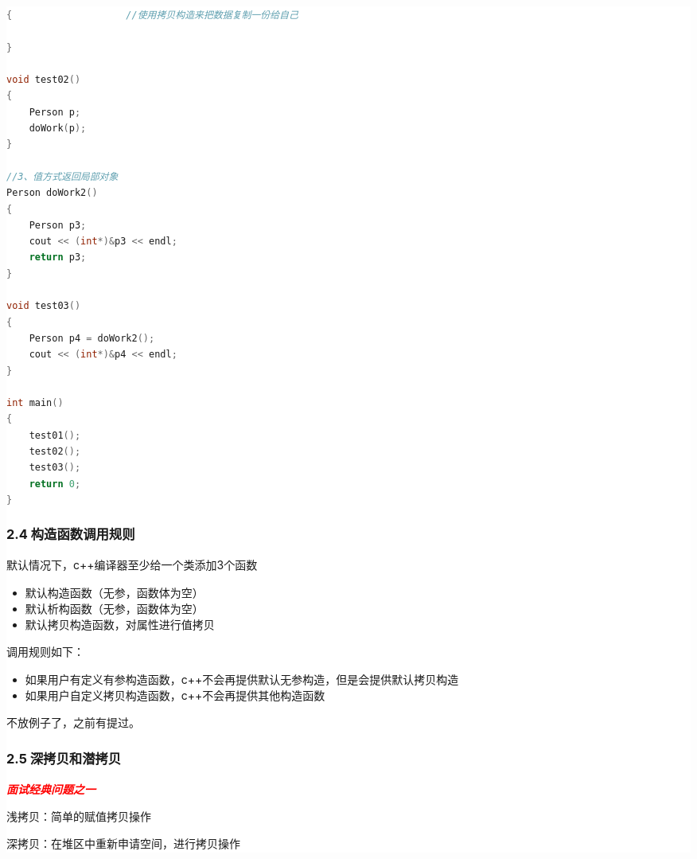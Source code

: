 ```c++
{                    //使用拷贝构造来把数据复制一份给自己

}                    

void test02()
{
    Person p;
    doWork(p);
}

//3、值方式返回局部对象
Person doWork2()
{
    Person p3;
    cout << (int*)&p3 << endl;
    return p3;
}

void test03()
{
    Person p4 = doWork2();
    cout << (int*)&p4 << endl;
}

int main()
{
    test01();
    test02();
    test03();
    return 0;
}
```

### 2.4 构造函数调用规则
默认情况下，c++编译器至少给一个类添加3个函数
* 默认构造函数（无参，函数体为空）
* 默认析构函数（无参，函数体为空）
* 默认拷贝构造函数，对属性进行值拷贝 

调用规则如下：
* 如果用户有定义有参构造函数，c++不会再提供默认无参构造，但是会提供默认拷贝构造
* 如果用户自定义拷贝构造函数，c++不会再提供其他构造函数

不放例子了，之前有提过。

### 2.5 深拷贝和潜拷贝
<font color=red>***面试经典问题之一***</font>

浅拷贝：简单的赋值拷贝操作

深拷贝：在堆区中重新申请空间，进行拷贝操作
